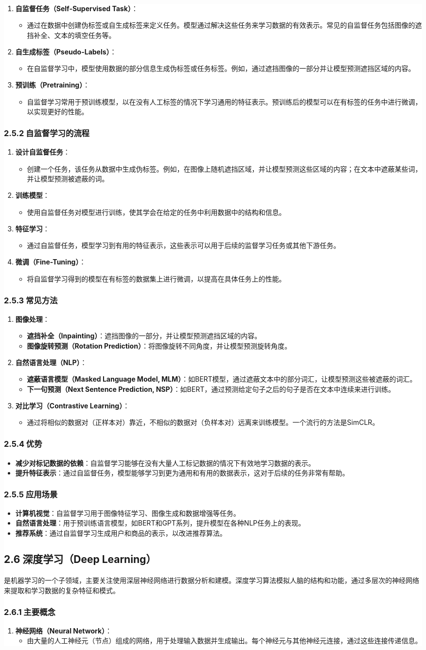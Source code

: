 1. **自监督任务（Self-Supervised Task）**：
   - 通过在数据中创建伪标签或自生成标签来定义任务。模型通过解决这些任务来学习数据的有效表示。常见的自监督任务包括图像的遮挡补全、文本的填空任务等。

2. **自生成标签（Pseudo-Labels）**：
   - 在自监督学习中，模型使用数据的部分信息生成伪标签或任务标签。例如，通过遮挡图像的一部分并让模型预测遮挡区域的内容。

3. **预训练（Pretraining）**：
   - 自监督学习常用于预训练模型，以在没有人工标签的情况下学习通用的特征表示。预训练后的模型可以在有标签的任务中进行微调，以实现更好的性能。

### 2.5.2 自监督学习的流程

1. **设计自监督任务**：
   - 创建一个任务，该任务从数据中生成伪标签。例如，在图像上随机遮挡区域，并让模型预测这些区域的内容；在文本中遮蔽某些词，并让模型预测被遮蔽的词。

2. **训练模型**：
   - 使用自监督任务对模型进行训练，使其学会在给定的任务中利用数据中的结构和信息。

3. **特征学习**：
   - 通过自监督任务，模型学习到有用的特征表示，这些表示可以用于后续的监督学习任务或其他下游任务。

4. **微调（Fine-Tuning）**：
   - 将自监督学习得到的模型在有标签的数据集上进行微调，以提高在具体任务上的性能。

### 2.5.3 常见方法

1. **图像处理**：
   - **遮挡补全（Inpainting）**：遮挡图像的一部分，并让模型预测遮挡区域的内容。
   - **图像旋转预测（Rotation Prediction）**：将图像旋转不同角度，并让模型预测旋转角度。

2. **自然语言处理（NLP）**：
   - **遮蔽语言模型（Masked Language Model, MLM）**：如BERT模型，通过遮蔽文本中的部分词汇，让模型预测这些被遮蔽的词汇。
   - **下一句预测（Next Sentence Prediction, NSP）**：如BERT，通过预测给定句子之后的句子是否在文本中连续来进行训练。

3. **对比学习（Contrastive Learning）**：
   - 通过将相似的数据对（正样本对）靠近，不相似的数据对（负样本对）远离来训练模型。一个流行的方法是SimCLR。

### 2.5.4 优势

- **减少对标记数据的依赖**：自监督学习能够在没有大量人工标记数据的情况下有效地学习数据的表示。
- **提升特征表示**：通过自监督任务，模型能够学习到更为通用和有用的数据表示，这对于后续的任务非常有帮助。

### 2.5.5 应用场景

- **计算机视觉**：自监督学习用于图像特征学习、图像生成和数据增强等任务。
- **自然语言处理**：用于预训练语言模型，如BERT和GPT系列，提升模型在各种NLP任务上的表现。
- **推荐系统**：通过自监督学习生成用户和商品的表示，以改进推荐算法。


## 2.6 深度学习（Deep Learning）
是机器学习的一个子领域，主要关注使用深层神经网络进行数据分析和建模。深度学习算法模拟人脑的结构和功能，通过多层次的神经网络来提取和学习数据的复杂特征和模式。

### 2.6.1 主要概念

1. **神经网络（Neural Network）**：
   - 由大量的人工神经元（节点）组成的网络，用于处理输入数据并生成输出。每个神经元与其他神经元连接，通过这些连接传递信息。
